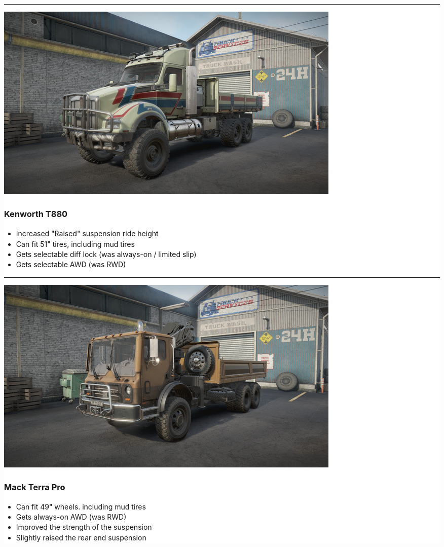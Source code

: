-----

![Kenworth T880](img/Kenworth_T880.jpg)
### Kenworth T880
- Increased "Raised" suspension ride height
- Can fit 51" tires, including mud tires
- Gets selectable diff lock (was always-on / limited slip)
- Gets selectable AWD (was RWD)

-----

![Mack Terra Pro](img/Mack_Terra_Pro.jpg)
### Mack Terra Pro
- Can fit 49" wheels. including mud tires
- Gets always-on AWD (was RWD)
- Improved the strength of the suspension
- Slightly raised the rear end suspension
